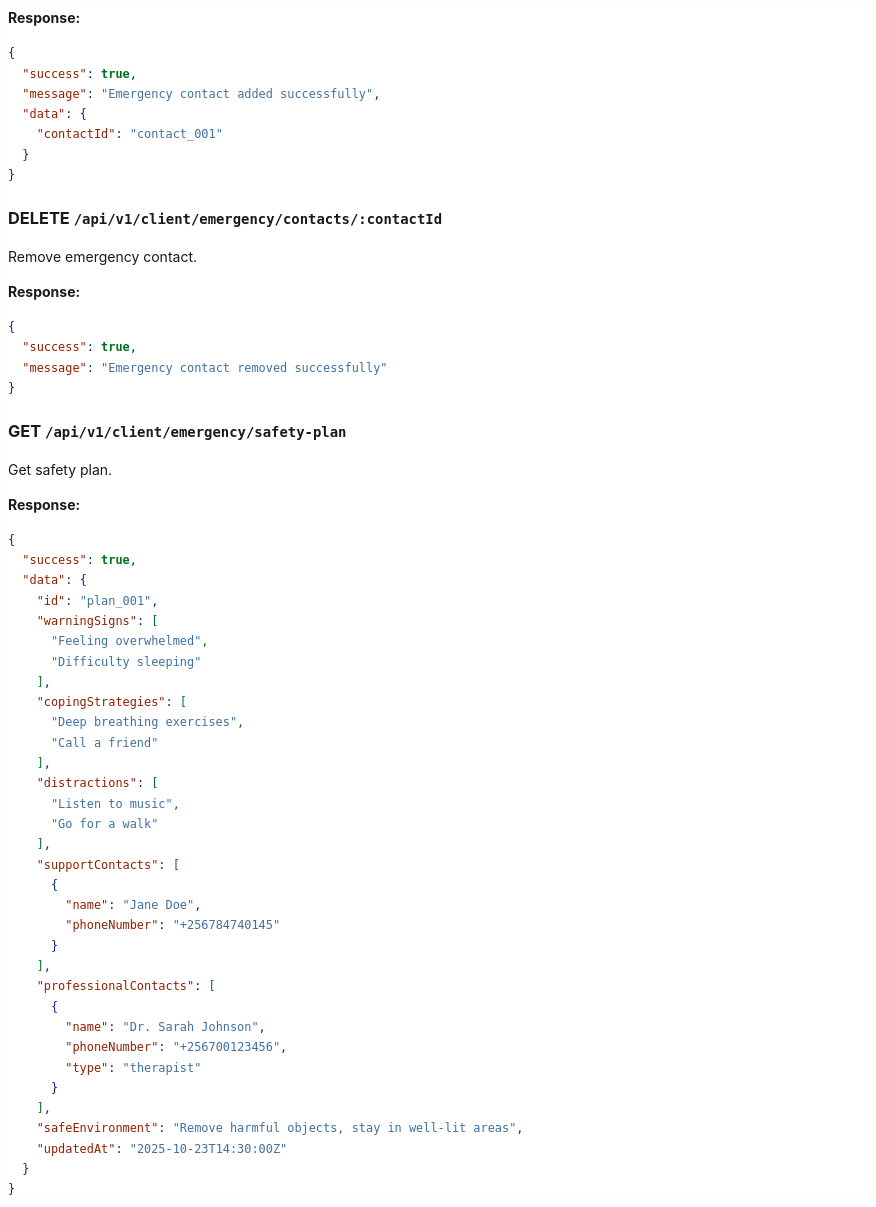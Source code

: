 **Response:**
```json
{
  "success": true,
  "message": "Emergency contact added successfully",
  "data": {
    "contactId": "contact_001"
  }
}
```

### DELETE `/api/v1/client/emergency/contacts/:contactId`
Remove emergency contact.

**Response:**
```json
{
  "success": true,
  "message": "Emergency contact removed successfully"
}
```

### GET `/api/v1/client/emergency/safety-plan`
Get safety plan.

**Response:**
```json
{
  "success": true,
  "data": {
    "id": "plan_001",
    "warningSigns": [
      "Feeling overwhelmed",
      "Difficulty sleeping"
    ],
    "copingStrategies": [
      "Deep breathing exercises",
      "Call a friend"
    ],
    "distractions": [
      "Listen to music",
      "Go for a walk"
    ],
    "supportContacts": [
      {
        "name": "Jane Doe",
        "phoneNumber": "+256784740145"
      }
    ],
    "professionalContacts": [
      {
        "name": "Dr. Sarah Johnson",
        "phoneNumber": "+256700123456",
        "type": "therapist"
      }
    ],
    "safeEnvironment": "Remove harmful objects, stay in well-lit areas",
    "updatedAt": "2025-10-23T14:30:00Z"
  }
}
```
